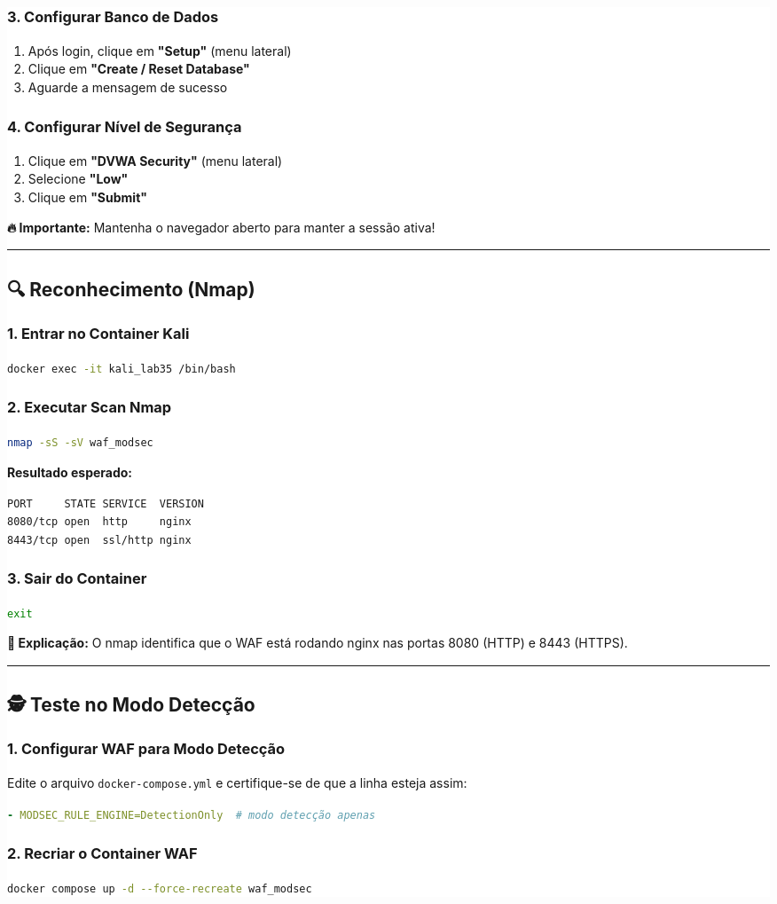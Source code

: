 ### 3. Configurar Banco de Dados
1. Após login, clique em **"Setup"** (menu lateral)
2. Clique em **"Create / Reset Database"**
3. Aguarde a mensagem de sucesso

### 4. Configurar Nível de Segurança
1. Clique em **"DVWA Security"** (menu lateral)
2. Selecione **"Low"**
3. Clique em **"Submit"**

**🔥 Importante:** Mantenha o navegador aberto para manter a sessão ativa!

---

## 🔍 Reconhecimento (Nmap)

### 1. Entrar no Container Kali
```bash
docker exec -it kali_lab35 /bin/bash
```

### 2. Executar Scan Nmap
```bash
nmap -sS -sV waf_modsec
```

**Resultado esperado:**
```
PORT     STATE SERVICE  VERSION
8080/tcp open  http     nginx
8443/tcp open  ssl/http nginx
```

### 3. Sair do Container
```bash
exit
```

**📝 Explicação:** O nmap identifica que o WAF está rodando nginx nas portas 8080 (HTTP) e 8443 (HTTPS).

---

## 🕵️ Teste no Modo Detecção

### 1. Configurar WAF para Modo Detecção
Edite o arquivo `docker-compose.yml` e certifique-se de que a linha esteja assim:
```yaml
- MODSEC_RULE_ENGINE=DetectionOnly  # modo detecção apenas
```

### 2. Recriar o Container WAF
```bash
docker compose up -d --force-recreate waf_modsec
```
